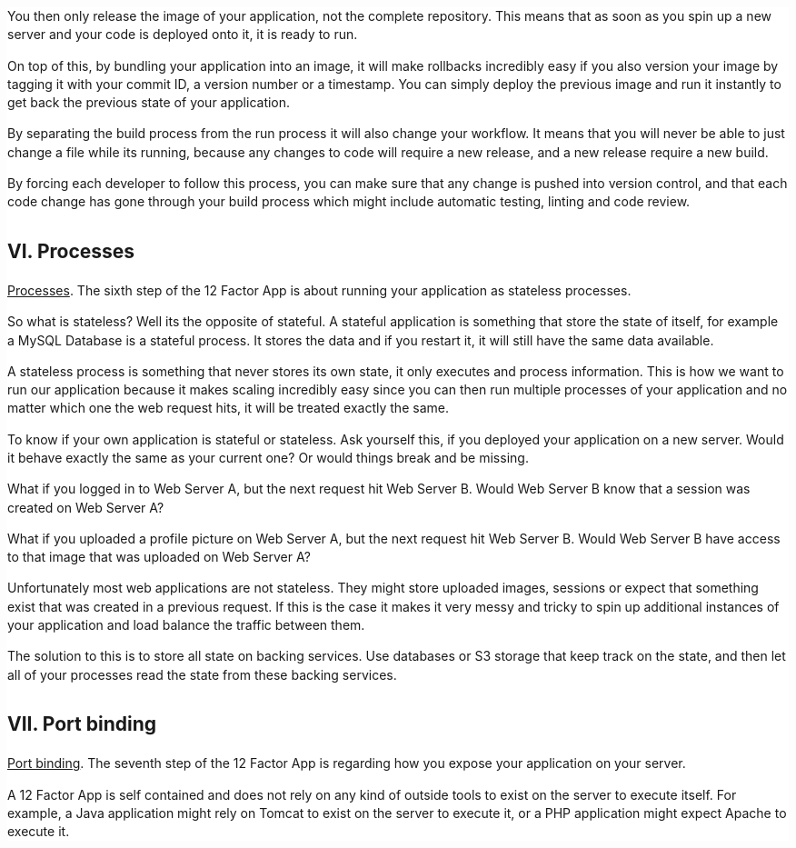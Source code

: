 You then only release the image of your application, not the complete repository. This means that as soon as you spin up a new server and your code is deployed onto it, it is ready to run.

On top of this, by bundling your application into an image, it will make rollbacks incredibly easy if you also version your image by tagging it with your commit ID, a version number or a timestamp. You can simply deploy the previous image and run it instantly to get back the previous state of your application. 

By separating the build process from the run process it will also change your workflow. It means that you will never be able to just change a file while its running, because any changes to code will require a new release, and a new release require a new build.

By forcing each developer to follow this process, you can make sure that any change is pushed into version control, and that each code change has gone through your build process which might include automatic testing, linting and code review.

## VI. Processes
[Processes](https://12factor.net/processes). The sixth step of the 12 Factor App is about running your application as stateless processes. 

So what is stateless? Well its the opposite of stateful. A stateful application is something that store the state of itself, for example a MySQL Database is a stateful process. It stores the data and if you restart it, it will still have the same data available.

A stateless process is something that never stores its own state, it only executes and process information. This is how we want to run our application because it makes scaling incredibly easy since you can then run multiple processes of your application and no matter which one the web request hits, it will be treated exactly the same.

To know if your own application is stateful or stateless. Ask yourself this, if you deployed your application on a new server. Would it behave exactly the same as your current one? Or would things break and be missing. 

What if you logged in to Web Server A, but the next request hit Web Server B. Would Web Server B know that a session was created on Web Server A?

What if you uploaded a profile picture on Web Server A, but the next request hit Web Server B. Would Web Server B have access to that image that was uploaded on Web Server A?

Unfortunately most web applications are not stateless. They might store uploaded images, sessions or expect that something exist that was created in a previous request. If this is the case it makes it very messy and tricky to spin up additional instances of your application and load balance the traffic between them.

The solution to this is to store all state on backing services. Use databases or S3 storage that keep track on the state, and then let all of your processes read the state from these backing services.

## VII. Port binding
[Port binding](https://12factor.net/port-binding). The seventh step of the 12 Factor App is regarding how you expose your application on your server.

A 12 Factor App is self contained and does not rely on any kind of outside tools to exist on the server to execute itself. For example, a Java application might rely on Tomcat to exist on the server to execute it, or a PHP application might expect Apache to execute it.
